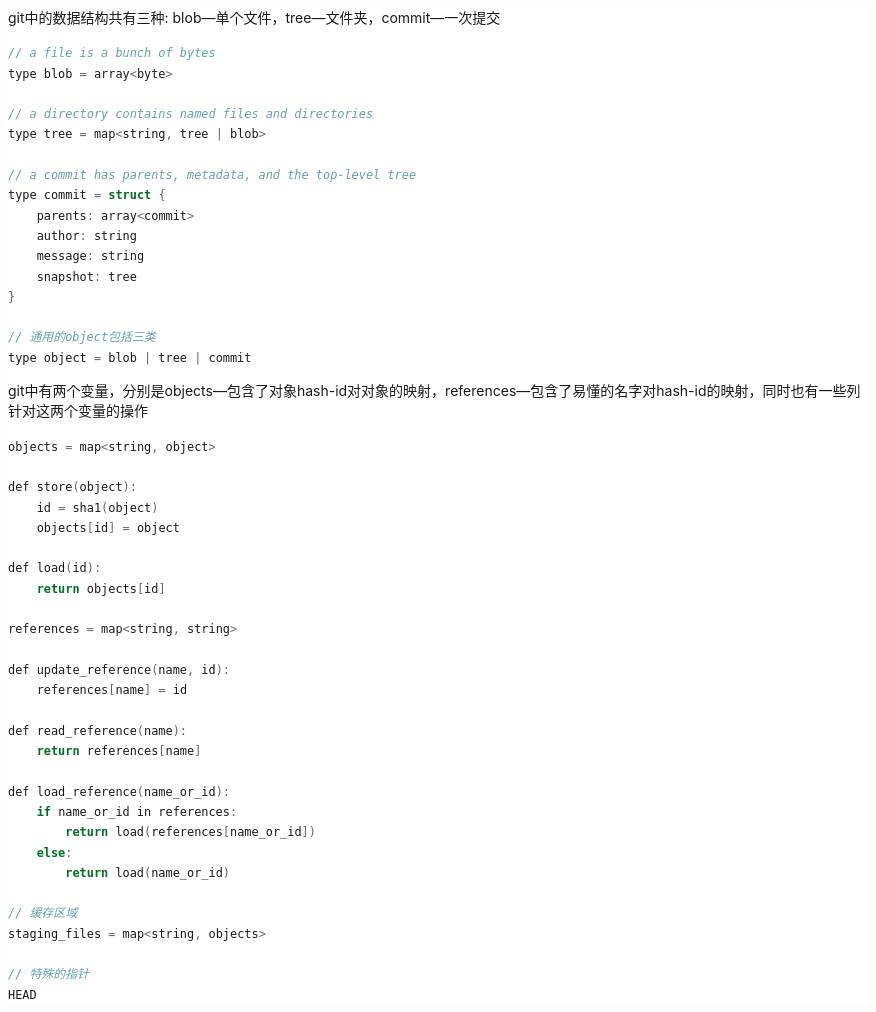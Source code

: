 git中的数据结构共有三种: blob—单个文件，tree—文件夹，commit—一次提交

```cpp
// a file is a bunch of bytes
type blob = array<byte>

// a directory contains named files and directories
type tree = map<string, tree | blob>

// a commit has parents, metadata, and the top-level tree
type commit = struct {
    parents: array<commit>
    author: string
    message: string
    snapshot: tree
}

// 通用的object包括三类
type object = blob | tree | commit
```

git中有两个变量，分别是objects—包含了对象hash-id对对象的映射，references—包含了易懂的名字对hash-id的映射，同时也有一些列针对这两个变量的操作

```cpp
objects = map<string, object>

def store(object):
    id = sha1(object)
    objects[id] = object

def load(id):
    return objects[id]

references = map<string, string>

def update_reference(name, id):
    references[name] = id

def read_reference(name):
    return references[name]

def load_reference(name_or_id):
    if name_or_id in references:
        return load(references[name_or_id])
    else:
        return load(name_or_id)

// 缓存区域
staging_files = map<string, objects>

// 特殊的指针
HEAD
```
